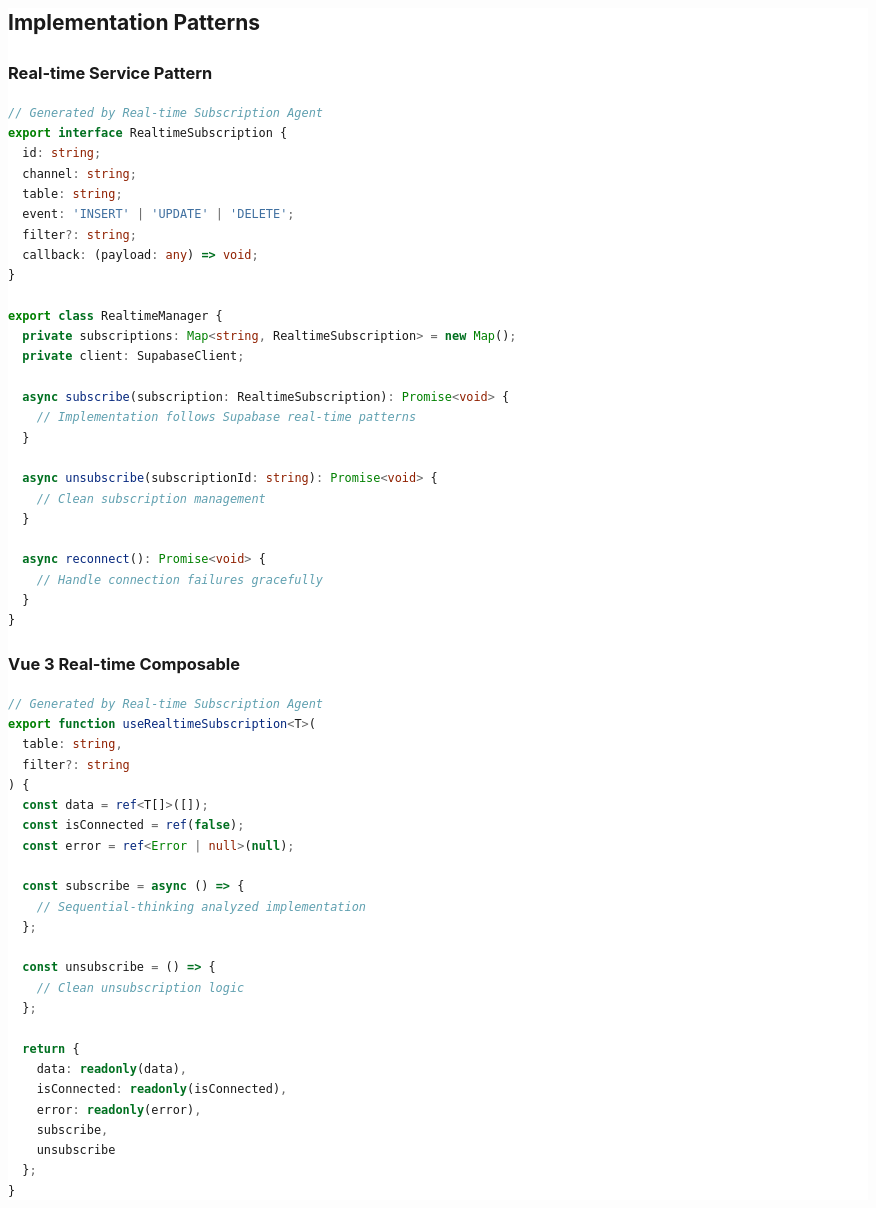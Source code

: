 ## Implementation Patterns

### Real-time Service Pattern
```typescript
// Generated by Real-time Subscription Agent
export interface RealtimeSubscription {
  id: string;
  channel: string;
  table: string;
  event: 'INSERT' | 'UPDATE' | 'DELETE';
  filter?: string;
  callback: (payload: any) => void;
}

export class RealtimeManager {
  private subscriptions: Map<string, RealtimeSubscription> = new Map();
  private client: SupabaseClient;
  
  async subscribe(subscription: RealtimeSubscription): Promise<void> {
    // Implementation follows Supabase real-time patterns
  }
  
  async unsubscribe(subscriptionId: string): Promise<void> {
    // Clean subscription management
  }
  
  async reconnect(): Promise<void> {
    // Handle connection failures gracefully
  }
}
```

### Vue 3 Real-time Composable
```typescript
// Generated by Real-time Subscription Agent
export function useRealtimeSubscription<T>(
  table: string,
  filter?: string
) {
  const data = ref<T[]>([]);
  const isConnected = ref(false);
  const error = ref<Error | null>(null);
  
  const subscribe = async () => {
    // Sequential-thinking analyzed implementation
  };
  
  const unsubscribe = () => {
    // Clean unsubscription logic
  };
  
  return {
    data: readonly(data),
    isConnected: readonly(isConnected),
    error: readonly(error),
    subscribe,
    unsubscribe
  };
}
```
